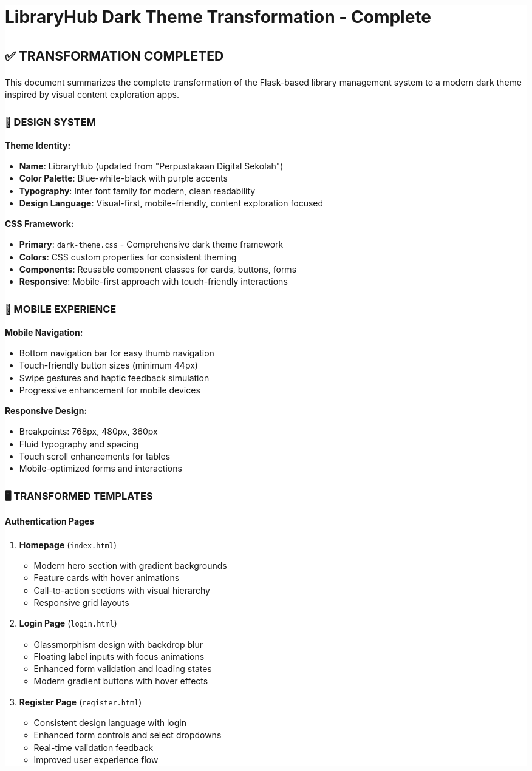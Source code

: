 # LibraryHub Dark Theme Transformation - Complete

## ✅ TRANSFORMATION COMPLETED

This document summarizes the complete transformation of the Flask-based library management system to a modern dark theme inspired by visual content exploration apps.

### 🎨 DESIGN SYSTEM

**Theme Identity:**
- **Name**: LibraryHub (updated from "Perpustakaan Digital Sekolah")
- **Color Palette**: Blue-white-black with purple accents
- **Typography**: Inter font family for modern, clean readability
- **Design Language**: Visual-first, mobile-friendly, content exploration focused

**CSS Framework:**
- **Primary**: `dark-theme.css` - Comprehensive dark theme framework
- **Colors**: CSS custom properties for consistent theming
- **Components**: Reusable component classes for cards, buttons, forms
- **Responsive**: Mobile-first approach with touch-friendly interactions

### 📱 MOBILE EXPERIENCE

**Mobile Navigation:**
- Bottom navigation bar for easy thumb navigation
- Touch-friendly button sizes (minimum 44px)
- Swipe gestures and haptic feedback simulation
- Progressive enhancement for mobile devices

**Responsive Design:**
- Breakpoints: 768px, 480px, 360px
- Fluid typography and spacing
- Touch scroll enhancements for tables
- Mobile-optimized forms and interactions

### 🖥️ TRANSFORMED TEMPLATES

#### Authentication Pages
1. **Homepage** (`index.html`)
   - Modern hero section with gradient backgrounds
   - Feature cards with hover animations
   - Call-to-action sections with visual hierarchy
   - Responsive grid layouts

2. **Login Page** (`login.html`)
   - Glassmorphism design with backdrop blur
   - Floating label inputs with focus animations
   - Enhanced form validation and loading states
   - Modern gradient buttons with hover effects

3. **Register Page** (`register.html`)
   - Consistent design language with login
   - Enhanced form controls and select dropdowns
   - Real-time validation feedback
   - Improved user experience flow

